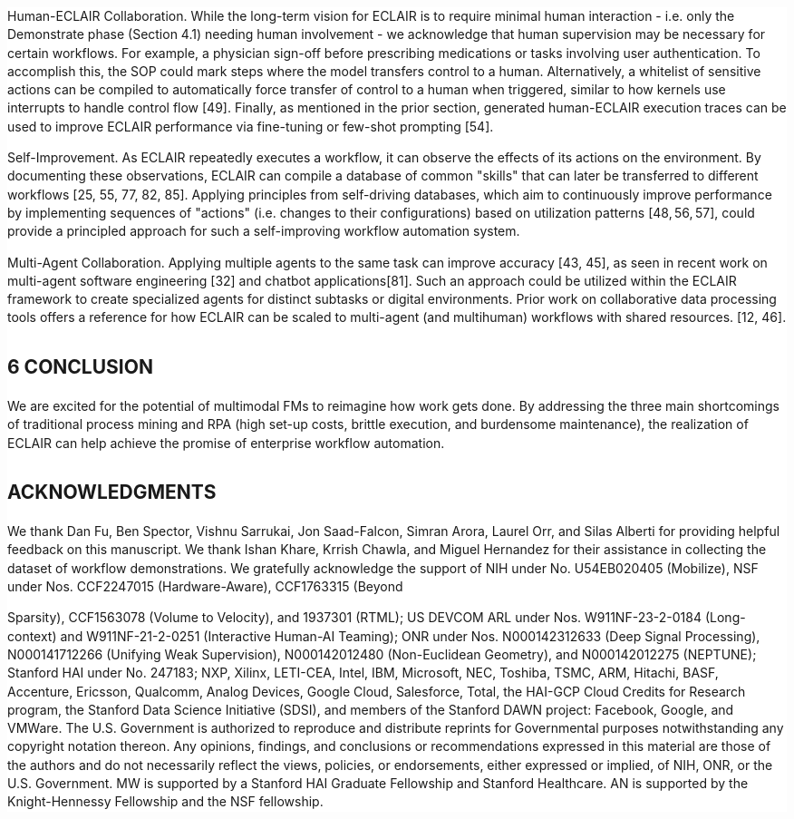 Human-ECLAIR Collaboration. While the long-term vision for ECLAIR is to require minimal human interaction - i.e. only the Demonstrate phase (Section 4.1) needing human involvement - we acknowledge that human supervision may be necessary for certain workflows. For example, a physician sign-off before prescribing medications or tasks involving user authentication. To accomplish this, the SOP could mark steps where the model transfers control to a human. Alternatively, a whitelist of sensitive actions can be compiled to automatically force transfer of control to a human when triggered, similar to how kernels use interrupts to handle control flow [49]. Finally, as mentioned in the prior section, generated human-ECLAIR execution traces can be used to improve ECLAIR performance via fine-tuning or few-shot prompting [54].

Self-Improvement. As ECLAIR repeatedly executes a workflow, it can observe the effects of its actions on the environment. By documenting these observations, ECLAIR can compile a database of common "skills" that can later be transferred to different workflows [25, 55, 77, 82, 85]. Applying principles from self-driving databases, which aim to continuously improve performance by implementing sequences of "actions" (i.e. changes to their configurations) based on utilization patterns $[48,56,57]$, could provide a principled approach for such a self-improving workflow automation system.

Multi-Agent Collaboration. Applying multiple agents to the same task can improve accuracy [43, 45], as seen in recent work on multi-agent software engineering [32] and chatbot applications[81]. Such an approach could be utilized within the ECLAIR framework to create specialized agents for distinct subtasks or digital environments. Prior work on collaborative data processing tools offers a reference for how ECLAIR can be scaled to multi-agent (and multihuman) workflows with shared resources. [12, 46].

## 6 CONCLUSION

We are excited for the potential of multimodal FMs to reimagine how work gets done. By addressing the three main shortcomings of traditional process mining and RPA (high set-up costs, brittle execution, and burdensome maintenance), the realization of ECLAIR can help achieve the promise of enterprise workflow automation.

## ACKNOWLEDGMENTS

We thank Dan Fu, Ben Spector, Vishnu Sarrukai, Jon Saad-Falcon, Simran Arora, Laurel Orr, and Silas Alberti for providing helpful feedback on this manuscript. We thank Ishan Khare, Krrish Chawla, and Miguel Hernandez for their assistance in collecting the dataset of workflow demonstrations. We gratefully acknowledge the support of NIH under No. U54EB020405 (Mobilize), NSF under Nos. CCF2247015 (Hardware-Aware), CCF1763315 (Beyond

Sparsity), CCF1563078 (Volume to Velocity), and 1937301 (RTML); US DEVCOM ARL under Nos. W911NF-23-2-0184 (Long-context) and W911NF-21-2-0251 (Interactive Human-AI Teaming); ONR under Nos. N000142312633 (Deep Signal Processing), N000141712266 (Unifying Weak Supervision), N000142012480 (Non-Euclidean Geometry), and N000142012275 (NEPTUNE); Stanford HAI under No. 247183; NXP, Xilinx, LETI-CEA, Intel, IBM, Microsoft, NEC, Toshiba, TSMC, ARM, Hitachi, BASF, Accenture, Ericsson, Qualcomm, Analog Devices, Google Cloud, Salesforce, Total, the HAI-GCP Cloud Credits for Research program, the Stanford Data Science Initiative (SDSI), and members of the Stanford DAWN project: Facebook, Google, and VMWare. The U.S. Government is authorized to reproduce and distribute reprints for Governmental purposes notwithstanding any copyright notation thereon. Any opinions, findings, and conclusions or recommendations expressed in this material are those of the authors and do not necessarily reflect the views, policies, or endorsements, either expressed or implied, of NIH, ONR, or the U.S. Government. MW is supported by a Stanford HAI Graduate Fellowship and Stanford Healthcare. AN is supported by the Knight-Hennessy Fellowship and the NSF fellowship.


[^0]:    *Denotes equal contribution